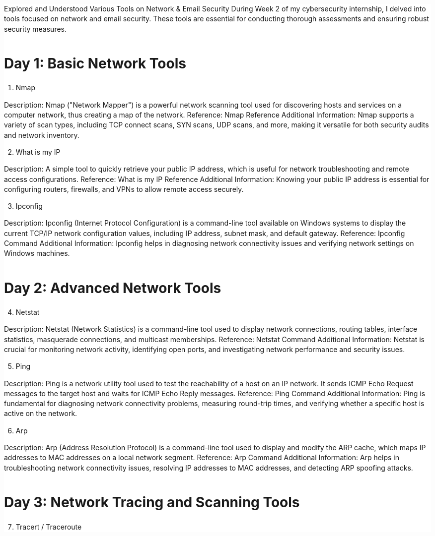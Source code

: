 Explored and Understood Various Tools on Network & Email Security
During Week 2 of my cybersecurity internship, I delved into tools focused on network and email security. These tools are essential for conducting thorough assessments and ensuring robust security measures.

# Day 1: Basic Network Tools
1. Nmap

Description: Nmap ("Network Mapper") is a powerful network scanning tool used for discovering hosts and services on a computer network, thus creating a map of the network.
Reference: Nmap Reference
Additional Information: Nmap supports a variety of scan types, including TCP connect scans, SYN scans, UDP scans, and more, making it versatile for both security audits and network inventory.

2. What is my IP

Description: A simple tool to quickly retrieve your public IP address, which is useful for network troubleshooting and remote access configurations.
Reference: What is my IP Reference
Additional Information: Knowing your public IP address is essential for configuring routers, firewalls, and VPNs to allow remote access securely.

3. Ipconfig

Description: Ipconfig (Internet Protocol Configuration) is a command-line tool available on Windows systems to display the current TCP/IP network configuration values, including IP address, subnet mask, and default gateway.
Reference: Ipconfig Command
Additional Information: Ipconfig helps in diagnosing network connectivity issues and verifying network settings on Windows machines.
# Day 2: Advanced Network Tools
4. Netstat

Description: Netstat (Network Statistics) is a command-line tool used to display network connections, routing tables, interface statistics, masquerade connections, and multicast memberships.
Reference: Netstat Command
Additional Information: Netstat is crucial for monitoring network activity, identifying open ports, and investigating network performance and security issues.

5. Ping

Description: Ping is a network utility tool used to test the reachability of a host on an IP network. It sends ICMP Echo Request messages to the target host and waits for ICMP Echo Reply messages.
Reference: Ping Command
Additional Information: Ping is fundamental for diagnosing network connectivity problems, measuring round-trip times, and verifying whether a specific host is active on the network.

6. Arp

Description: Arp (Address Resolution Protocol) is a command-line tool used to display and modify the ARP cache, which maps IP addresses to MAC addresses on a local network segment.
Reference: Arp Command
Additional Information: Arp helps in troubleshooting network connectivity issues, resolving IP addresses to MAC addresses, and detecting ARP spoofing attacks.
# Day 3: Network Tracing and Scanning Tools
7. Tracert / Traceroute
